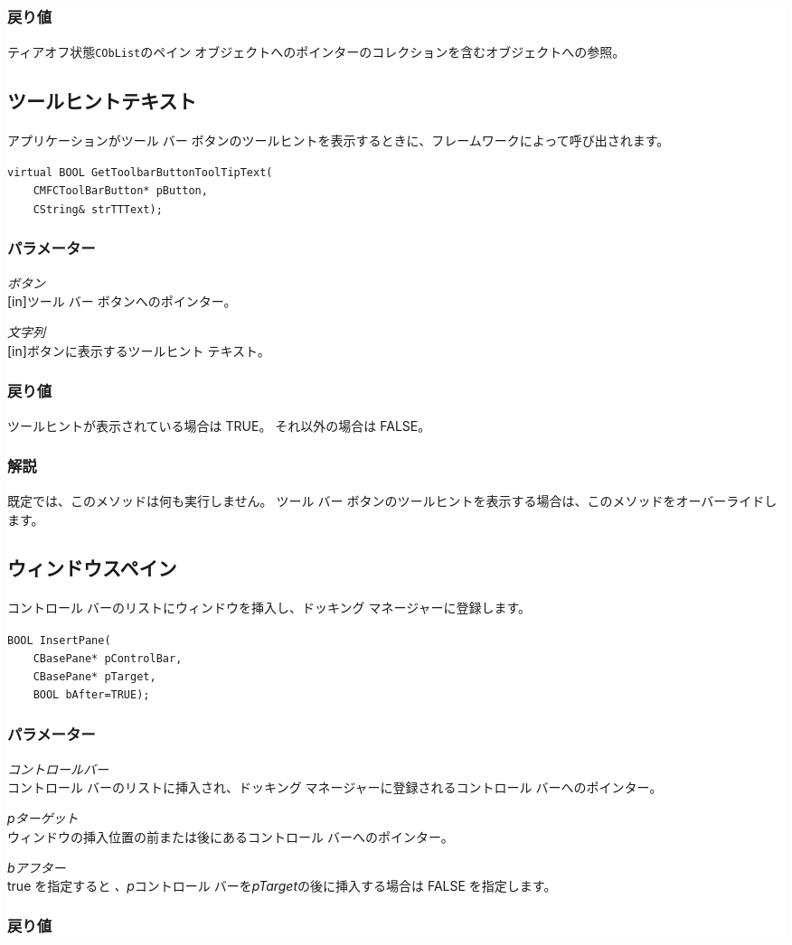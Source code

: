 ### <a name="return-value"></a>戻り値

ティアオフ状態`CObList`のペイン オブジェクトへのポインターのコレクションを含むオブジェクトへの参照。

## <a name="cframewndexgettoolbarbuttontooltiptext"></a><a name="gettoolbarbuttontooltiptext"></a>ツールヒントテキスト

アプリケーションがツール バー ボタンのツールヒントを表示するときに、フレームワークによって呼び出されます。

```
virtual BOOL GetToolbarButtonToolTipText(
    CMFCToolBarButton* pButton,
    CString& strTTText);
```

### <a name="parameters"></a>パラメーター

*ボタン*<br/>
[in]ツール バー ボタンへのポインター。

*文字列*<br/>
[in]ボタンに表示するツールヒント テキスト。

### <a name="return-value"></a>戻り値

ツールヒントが表示されている場合は TRUE。 それ以外の場合は FALSE。

### <a name="remarks"></a>解説

既定では、このメソッドは何も実行しません。 ツール バー ボタンのツールヒントを表示する場合は、このメソッドをオーバーライドします。

## <a name="cframewndexinsertpane"></a><a name="insertpane"></a>ウィンドウスペイン

コントロール バーのリストにウィンドウを挿入し、ドッキング マネージャーに登録します。

```
BOOL InsertPane(
    CBasePane* pControlBar,
    CBasePane* pTarget,
    BOOL bAfter=TRUE);
```

### <a name="parameters"></a>パラメーター

*コントロールバー*<br/>
コントロール バーのリストに挿入され、ドッキング マネージャーに登録されるコントロール バーへのポインター。

*pターゲット*<br/>
ウィンドウの挿入位置の前または後にあるコントロール バーへのポインター。

*bアフター*<br/>
true を指定すると *、p*コントロール バーを*pTarget*の後に挿入する場合は FALSE を指定します。

### <a name="return-value"></a>戻り値
